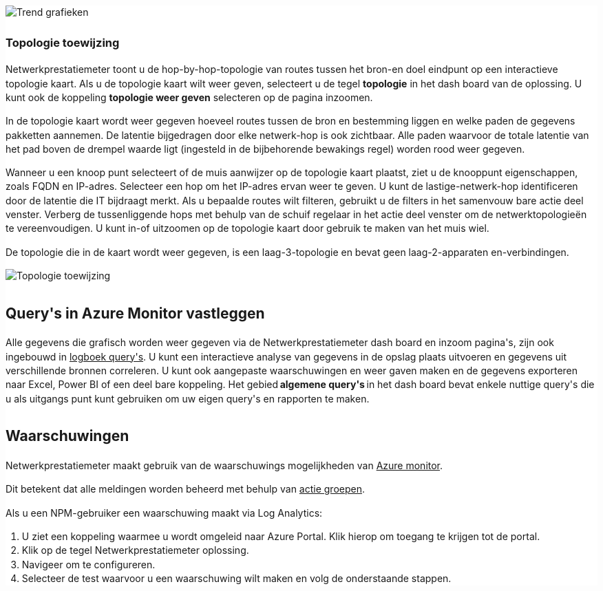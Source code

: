  
![Trend grafieken](media/network-performance-monitor/trend-charts.png)
 

### <a name="topology-map"></a>Topologie toewijzing 

Netwerkprestatiemeter toont u de hop-by-hop-topologie van routes tussen het bron-en doel eindpunt op een interactieve topologie kaart. Als u de topologie kaart wilt weer geven, selecteert u de tegel **topologie** in het dash board van de oplossing. U kunt ook de koppeling **topologie weer geven** selecteren op de pagina inzoomen. 

In de topologie kaart wordt weer gegeven hoeveel routes tussen de bron en bestemming liggen en welke paden de gegevens pakketten aannemen. De latentie bijgedragen door elke netwerk-hop is ook zichtbaar. Alle paden waarvoor de totale latentie van het pad boven de drempel waarde ligt (ingesteld in de bijbehorende bewakings regel) worden rood weer gegeven. 

Wanneer u een knoop punt selecteert of de muis aanwijzer op de topologie kaart plaatst, ziet u de knooppunt eigenschappen, zoals FQDN en IP-adres. Selecteer een hop om het IP-adres ervan weer te geven. U kunt de lastige-netwerk-hop identificeren door de latentie die IT bijdraagt merkt. Als u bepaalde routes wilt filteren, gebruikt u de filters in het samenvouw bare actie deel venster. Verberg de tussenliggende hops met behulp van de schuif regelaar in het actie deel venster om de netwerktopologieën te vereenvoudigen. U kunt in-of uitzoomen op de topologie kaart door gebruik te maken van het muis wiel. 

De topologie die in de kaart wordt weer gegeven, is een laag-3-topologie en bevat geen laag-2-apparaten en-verbindingen. 

 
![Topologie toewijzing](media/network-performance-monitor/topology-map.png)
 

## <a name="log-queries-in-azure-monitor"></a>Query's in Azure Monitor vastleggen

Alle gegevens die grafisch worden weer gegeven via de Netwerkprestatiemeter dash board en inzoom pagina's, zijn ook ingebouwd in [logboek query's](../log-query/log-query-overview.md). U kunt een interactieve analyse van gegevens in de opslag plaats uitvoeren en gegevens uit verschillende bronnen correleren. U kunt ook aangepaste waarschuwingen en weer gaven maken en de gegevens exporteren naar Excel, Power BI of een deel bare koppeling. Het gebied **algemene query's** in het dash board bevat enkele nuttige query's die u als uitgangs punt kunt gebruiken om uw eigen query's en rapporten te maken. 

## <a name="alerts"></a>Waarschuwingen

Netwerkprestatiemeter maakt gebruik van de waarschuwings mogelijkheden van [Azure monitor](https://docs.microsoft.com/azure/monitoring-and-diagnostics/monitoring-overview-unified-alerts).

Dit betekent dat alle meldingen worden beheerd met behulp van [actie groepen](https://docs.microsoft.com/azure/monitoring-and-diagnostics/monitoring-action-groups).  

Als u een NPM-gebruiker een waarschuwing maakt via Log Analytics: 
1. U ziet een koppeling waarmee u wordt omgeleid naar Azure Portal. Klik hierop om toegang te krijgen tot de portal.
2. Klik op de tegel Netwerkprestatiemeter oplossing. 
3. Navigeer om te configureren.  
4. Selecteer de test waarvoor u een waarschuwing wilt maken en volg de onderstaande stappen.
